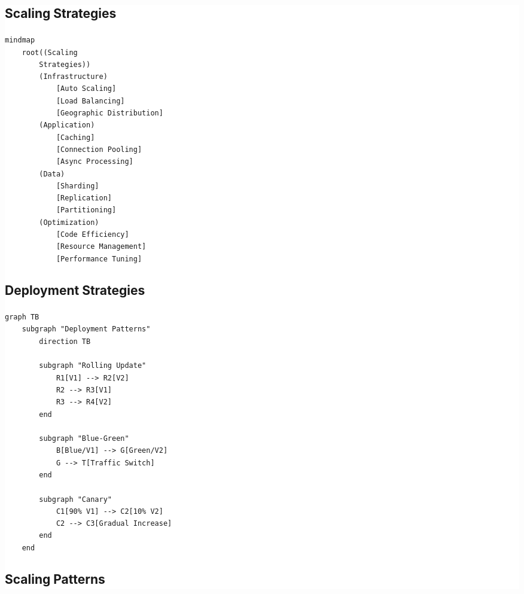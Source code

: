 ## Scaling Strategies

```mermaid
mindmap
    root((Scaling
        Strategies))
        (Infrastructure)
            [Auto Scaling]
            [Load Balancing]
            [Geographic Distribution]
        (Application)
            [Caching]
            [Connection Pooling]
            [Async Processing]
        (Data)
            [Sharding]
            [Replication]
            [Partitioning]
        (Optimization)
            [Code Efficiency]
            [Resource Management]
            [Performance Tuning]
```

## Deployment Strategies

```mermaid
graph TB
    subgraph "Deployment Patterns"
        direction TB
        
        subgraph "Rolling Update"
            R1[V1] --> R2[V2]
            R2 --> R3[V1]
            R3 --> R4[V2]
        end
        
        subgraph "Blue-Green"
            B[Blue/V1] --> G[Green/V2]
            G --> T[Traffic Switch]
        end
        
        subgraph "Canary"
            C1[90% V1] --> C2[10% V2]
            C2 --> C3[Gradual Increase]
        end
    end
```

## Scaling Patterns
